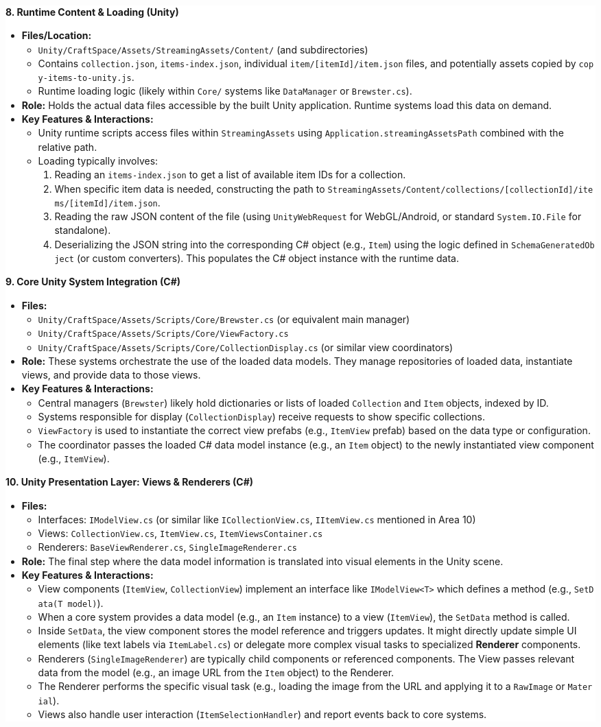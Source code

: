 **8. Runtime Content & Loading (Unity)**

*   **Files/Location:**
    *   `Unity/CraftSpace/Assets/StreamingAssets/Content/` (and subdirectories)
    *   Contains `collection.json`, `items-index.json`, individual `item/[itemId]/item.json` files, and potentially assets copied by `copy-items-to-unity.js`.
    *   Runtime loading logic (likely within `Core/` systems like `DataManager` or `Brewster.cs`).
*   **Role:** Holds the actual data files accessible by the built Unity application. Runtime systems load this data on demand.
*   **Key Features & Interactions:**
    *   Unity runtime scripts access files within `StreamingAssets` using `Application.streamingAssetsPath` combined with the relative path.
    *   Loading typically involves:
        1.  Reading an `items-index.json` to get a list of available item IDs for a collection.
        2.  When specific item data is needed, constructing the path to `StreamingAssets/Content/collections/[collectionId]/items/[itemId]/item.json`.
        3.  Reading the raw JSON content of the file (using `UnityWebRequest` for WebGL/Android, or standard `System.IO.File` for standalone).
        4.  Deserializing the JSON string into the corresponding C# object (e.g., `Item`) using the logic defined in `SchemaGeneratedObject` (or custom converters). This populates the C# object instance with the runtime data.

**9. Core Unity System Integration (C#)**

*   **Files:**
    *   `Unity/CraftSpace/Assets/Scripts/Core/Brewster.cs` (or equivalent main manager)
    *   `Unity/CraftSpace/Assets/Scripts/Core/ViewFactory.cs`
    *   `Unity/CraftSpace/Assets/Scripts/Core/CollectionDisplay.cs` (or similar view coordinators)
*   **Role:** These systems orchestrate the use of the loaded data models. They manage repositories of loaded data, instantiate views, and provide data to those views.
*   **Key Features & Interactions:**
    *   Central managers (`Brewster`) likely hold dictionaries or lists of loaded `Collection` and `Item` objects, indexed by ID.
    *   Systems responsible for display (`CollectionDisplay`) receive requests to show specific collections.
    *   `ViewFactory` is used to instantiate the correct view prefabs (e.g., `ItemView` prefab) based on the data type or configuration.
    *   The coordinator passes the loaded C# data model instance (e.g., an `Item` object) to the newly instantiated view component (e.g., `ItemView`).

**10. Unity Presentation Layer: Views & Renderers (C#)**

*   **Files:**
    *   Interfaces: `IModelView.cs` (or similar like `ICollectionView.cs`, `IItemView.cs` mentioned in Area 10)
    *   Views: `CollectionView.cs`, `ItemView.cs`, `ItemViewsContainer.cs`
    *   Renderers: `BaseViewRenderer.cs`, `SingleImageRenderer.cs`
*   **Role:** The final step where the data model information is translated into visual elements in the Unity scene.
*   **Key Features & Interactions:**
    *   View components (`ItemView`, `CollectionView`) implement an interface like `IModelView<T>` which defines a method (e.g., `SetData(T model)`).
    *   When a core system provides a data model (e.g., an `Item` instance) to a view (`ItemView`), the `SetData` method is called.
    *   Inside `SetData`, the view component stores the model reference and triggers updates. It might directly update simple UI elements (like text labels via `ItemLabel.cs`) or delegate more complex visual tasks to specialized **Renderer** components.
    *   Renderers (`SingleImageRenderer`) are typically child components or referenced components. The View passes relevant data from the model (e.g., an image URL from the `Item` object) to the Renderer.
    *   The Renderer performs the specific visual task (e.g., loading the image from the URL and applying it to a `RawImage` or `Material`).
    *   Views also handle user interaction (`ItemSelectionHandler`) and report events back to core systems.